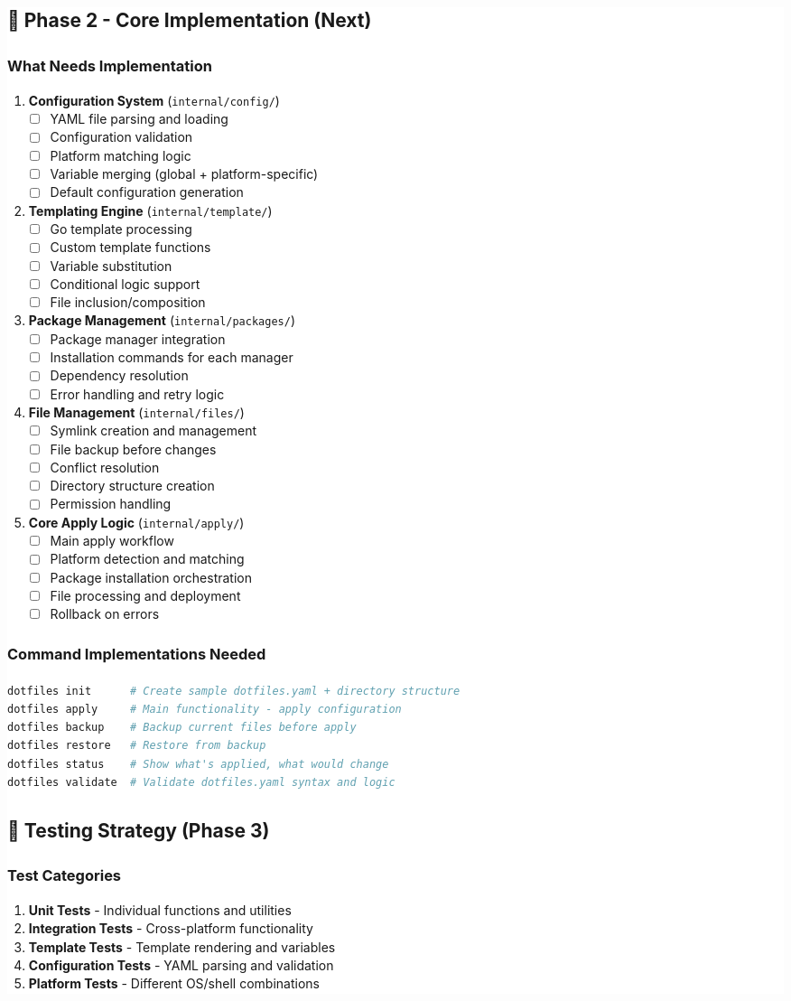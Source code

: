 ## 🚧 **Phase 2 - Core Implementation (Next)**

### **What Needs Implementation**

1. **Configuration System** (`internal/config/`)
   - [ ] YAML file parsing and loading
   - [ ] Configuration validation
   - [ ] Platform matching logic
   - [ ] Variable merging (global + platform-specific)
   - [ ] Default configuration generation

2. **Templating Engine** (`internal/template/`)
   - [ ] Go template processing
   - [ ] Custom template functions
   - [ ] Variable substitution
   - [ ] Conditional logic support
   - [ ] File inclusion/composition

3. **Package Management** (`internal/packages/`)
   - [ ] Package manager integration
   - [ ] Installation commands for each manager
   - [ ] Dependency resolution
   - [ ] Error handling and retry logic

4. **File Management** (`internal/files/`)
   - [ ] Symlink creation and management
   - [ ] File backup before changes
   - [ ] Conflict resolution
   - [ ] Directory structure creation
   - [ ] Permission handling

5. **Core Apply Logic** (`internal/apply/`)
   - [ ] Main apply workflow
   - [ ] Platform detection and matching
   - [ ] Package installation orchestration
   - [ ] File processing and deployment
   - [ ] Rollback on errors

### **Command Implementations Needed**

```bash
dotfiles init      # Create sample dotfiles.yaml + directory structure
dotfiles apply     # Main functionality - apply configuration
dotfiles backup    # Backup current files before apply
dotfiles restore   # Restore from backup
dotfiles status    # Show what's applied, what would change
dotfiles validate  # Validate dotfiles.yaml syntax and logic
```

## 🧪 **Testing Strategy (Phase 3)**

### **Test Categories**
1. **Unit Tests** - Individual functions and utilities
2. **Integration Tests** - Cross-platform functionality
3. **Template Tests** - Template rendering and variables
4. **Configuration Tests** - YAML parsing and validation
5. **Platform Tests** - Different OS/shell combinations
